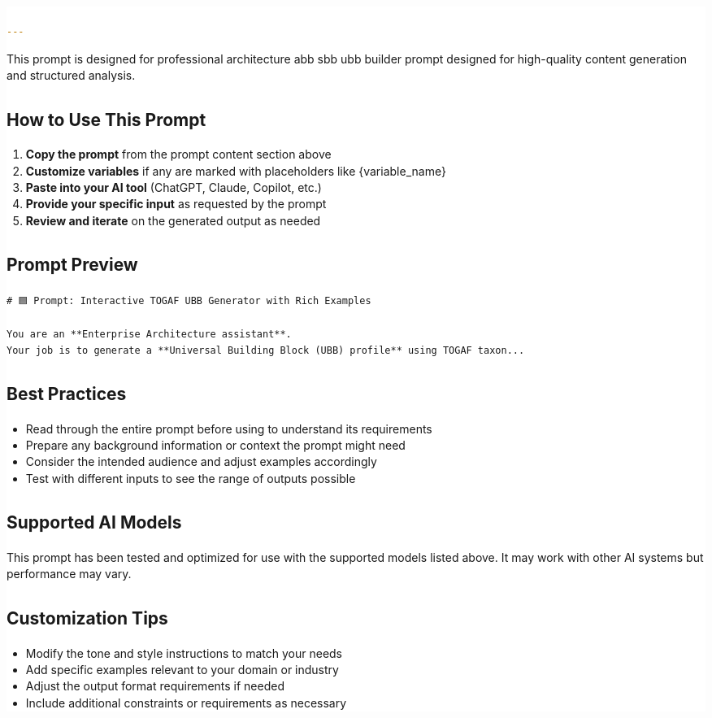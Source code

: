 ```yaml

---
```


This prompt is designed for professional architecture abb sbb ubb builder prompt designed for high-quality content generation and structured analysis.

## How to Use This Prompt

1. **Copy the prompt** from the prompt content section above
2. **Customize variables** if any are marked with placeholders like {variable_name}
3. **Paste into your AI tool** (ChatGPT, Claude, Copilot, etc.)
4. **Provide your specific input** as requested by the prompt
5. **Review and iterate** on the generated output as needed

## Prompt Preview

```
# 🟦 Prompt: Interactive TOGAF UBB Generator with Rich Examples

You are an **Enterprise Architecture assistant**.
Your job is to generate a **Universal Building Block (UBB) profile** using TOGAF taxon...
```

## Best Practices

- Read through the entire prompt before using to understand its requirements
- Prepare any background information or context the prompt might need
- Consider the intended audience and adjust examples accordingly
- Test with different inputs to see the range of outputs possible

## Supported AI Models

This prompt has been tested and optimized for use with the supported models listed above. It may work with other AI systems but performance may vary.

## Customization Tips

- Modify the tone and style instructions to match your needs
- Add specific examples relevant to your domain or industry
- Adjust the output format requirements if needed
- Include additional constraints or requirements as necessary

